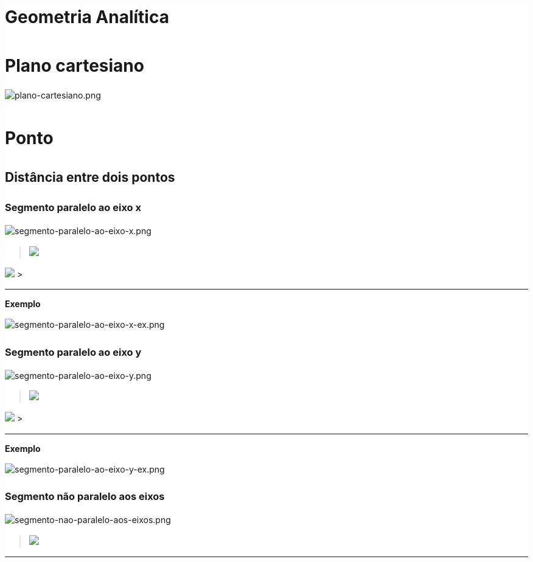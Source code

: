 # Geometria Analítica

# Plano cartesiano

![plano-cartesiano.png](Geometria%20%2033050/plano-cartesiano.png)

# Ponto

## Distância entre dois pontos

### Segmento paralelo ao eixo x

![segmento-paralelo-ao-eixo-x.png](Geometria%20%2033050/segmento-paralelo-ao-eixo-x.png)

> <img src="https://render.githubusercontent.com/render/math?math=d_{AB} = |x_B - x_A| = |\varDelta x|">
<img src="https://render.githubusercontent.com/render/math?math=y_A = y_B">
> 

---

**Exemplo**

![segmento-paralelo-ao-eixo-x-ex.png](Geometria%20%2033050/segmento-paralelo-ao-eixo-x-ex.png)

### Segmento paralelo ao eixo y

![segmento-paralelo-ao-eixo-y.png](Geometria%20%2033050/segmento-paralelo-ao-eixo-y.png)

> <img src="https://render.githubusercontent.com/render/math?math=d_{AB} = |y_B - y_A| = |\varDelta y|">
<img src="https://render.githubusercontent.com/render/math?math=x_A = x_B">
> 

---

**Exemplo**

![segmento-paralelo-ao-eixo-y-ex.png](Geometria%20%2033050/segmento-paralelo-ao-eixo-y-ex.png)

### Segmento não paralelo aos eixos

![segmento-nao-paralelo-aos-eixos.png](Geometria%20%2033050/segmento-nao-paralelo-aos-eixos.png)

> <img src="https://render.githubusercontent.com/render/math?math=d_{AB} = \sqrt{(x_A - x_B)^2 + (y_A - y_B)^2} = \sqrt{(Δx)^2 + (Δy)^2}">
> 

---